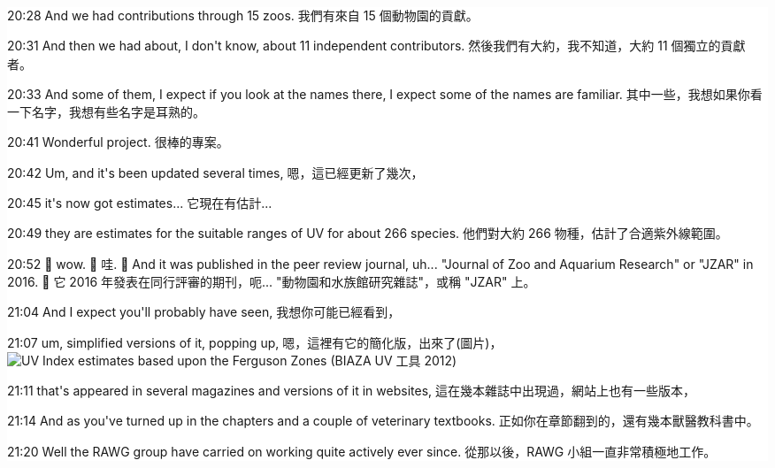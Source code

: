 

20:28
And we had contributions through 15 zoos.
我們有來自 15 個動物園的貢獻。

20:31
And then we had about, I don't know, about 11 independent contributors.
然後我們有大約，我不知道，大約 11 個獨立的貢獻者。

20:33
And some of them, I expect if you look at the names there,
I expect some of the names are familiar.
其中一些，我想如果你看一下名字，我想有些名字是耳熟的。

20:41
Wonderful project.
很棒的專案。

20:42
Um, and it's been updated several times,
嗯，這已經更新了幾次，

20:45
it's now got estimates...
它現在有估計...

20:49
they are estimates for the suitable ranges of UV for about 266 species.
他們對大約 266 物種，估計了合適紫外線範圍。

20:52
:bearded_person: wow.
:bearded_person: 哇.
:older_woman: And it was published in the peer review journal,
uh... "Journal of Zoo and Aquarium Research" or "JZAR" in 2016.
:older_woman: 它 2016 年發表在同行評審的期刊，呃... "動物園和水族館研究雜誌"，或稱 "JZAR" 上。

21:04
And I expect you'll probably have seen,
我想你可能已經看到，

21:07
um, simplified versions of it, popping up,
嗯，這裡有它的簡化版，出來了(圖片)，
![ UV Index estimates based upon the Ferguson Zones (BIAZA UV 工具 2012)](https://i.imgur.com/z5gNCBF.png)

21:11
that's appeared in several magazines and versions of it in websites,
這在幾本雜誌中出現過，網站上也有一些版本，

21:14
And as you've turned up in the chapters and a couple of veterinary textbooks.
正如你在章節翻到的，還有幾本獸醫教科書中。



21:20
Well the RAWG group have carried on working quite actively ever since.
從那以後，RAWG 小組一直非常積極地工作。
